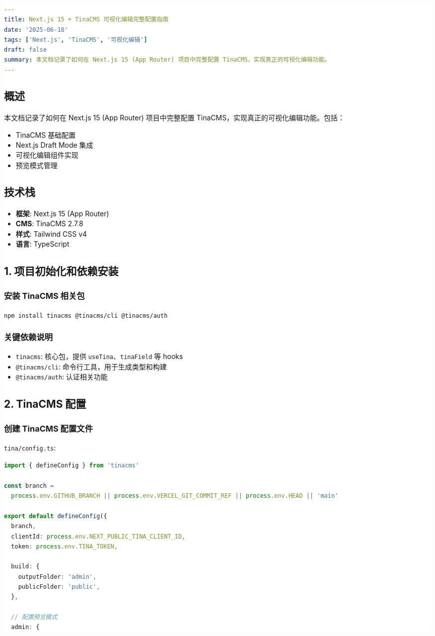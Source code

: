 ```yaml
---
title: Next.js 15 + TinaCMS 可视化编辑完整配置指南
date: '2025-06-18'
tags: ['Next.js', 'TinaCMS', '可视化编辑']
draft: false
summary: 本文档记录了如何在 Next.js 15 (App Router) 项目中完整配置 TinaCMS，实现真正的可视化编辑功能。
---
```


## 概述

本文档记录了如何在 Next.js 15 (App Router) 项目中完整配置 TinaCMS，实现真正的可视化编辑功能。包括：

- TinaCMS 基础配置
- Next.js Draft Mode 集成
- 可视化编辑组件实现
- 预览模式管理

## 技术栈

- **框架**: Next.js 15 (App Router)
- **CMS**: TinaCMS 2.7.8
- **样式**: Tailwind CSS v4
- **语言**: TypeScript

## 1. 项目初始化和依赖安装

### 安装 TinaCMS 相关包

```bash
npm install tinacms @tinacms/cli @tinacms/auth
```

### 关键依赖说明

- `tinacms`: 核心包，提供 `useTina`、`tinaField` 等 hooks
- `@tinacms/cli`: 命令行工具，用于生成类型和构建
- `@tinacms/auth`: 认证相关功能

## 2. TinaCMS 配置

### 创建 TinaCMS 配置文件

`tina/config.ts`:

```typescript
import { defineConfig } from 'tinacms'

const branch =
  process.env.GITHUB_BRANCH || process.env.VERCEL_GIT_COMMIT_REF || process.env.HEAD || 'main'

export default defineConfig({
  branch,
  clientId: process.env.NEXT_PUBLIC_TINA_CLIENT_ID,
  token: process.env.TINA_TOKEN,

  build: {
    outputFolder: 'admin',
    publicFolder: 'public',
  },

  // 配置预览模式
  admin: {
```
